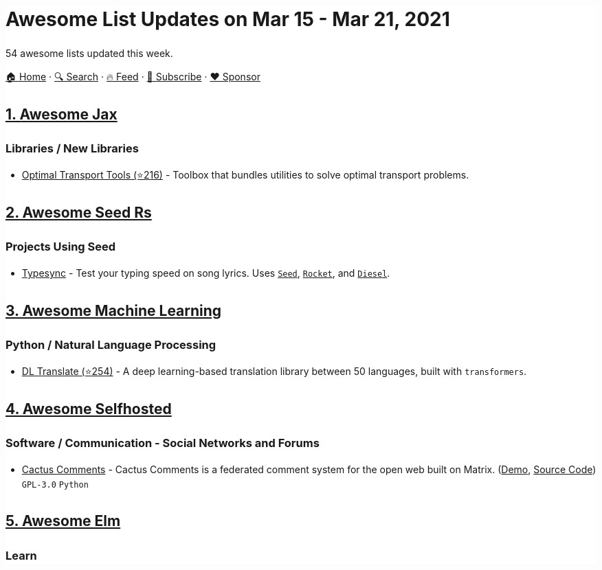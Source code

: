 # Awesome List Updates on Mar 15 - Mar 21, 2021

54 awesome lists updated this week.

[🏠 Home](/README.md) · [🔍 Search](https://www.trackawesomelist.com/search/) · [🔥 Feed](https://www.trackawesomelist.com/week/rss.xml) · [📮 Subscribe](https://trackawesomelist.us17.list-manage.com/subscribe?u=d2f0117aa829c83a63ec63c2f&id=36a103854c) · [❤️  Sponsor](https://github.com/sponsors/theowenyoung)



## [1. Awesome Jax](/content/n2cholas/awesome-jax/week/README.md)

### Libraries / New Libraries

*   [Optimal Transport Tools (⭐216)](https://github.com/google-research/ott) - Toolbox that bundles utilities to solve optimal transport problems.

## [2. Awesome Seed Rs](/content/seed-rs/awesome-seed-rs/week/README.md)

### Projects Using Seed

*   [Typesync](https://typesync.rutrum.net) - Test your typing speed on song lyrics.  Uses [`Seed`](https://seed-rs.org/), [`Rocket`](https://rocket.rs), and [`Diesel`](https://diesel.rs).

## [3. Awesome Machine Learning](/content/josephmisiti/awesome-machine-learning/week/README.md)

### Python / Natural Language Processing

*   [DL Translate (⭐254)](https://github.com/xhlulu/dl-translate) - A deep learning-based translation library between 50 languages, built with `transformers`.

## [4. Awesome Selfhosted](/content/awesome-selfhosted/awesome-selfhosted/week/README.md)

### Software / Communication - Social Networks and Forums

*   [Cactus Comments](https://cactus.chat/) - Cactus Comments is a federated comment system for the open web built on Matrix. ([Demo](https://cactus.chat/demo/), [Source Code](https://gitlab.com/cactus-comments/)) `GPL-3.0` `Python`

## [5. Awesome Elm](/content/sporto/awesome-elm/week/README.md)

### Learn
